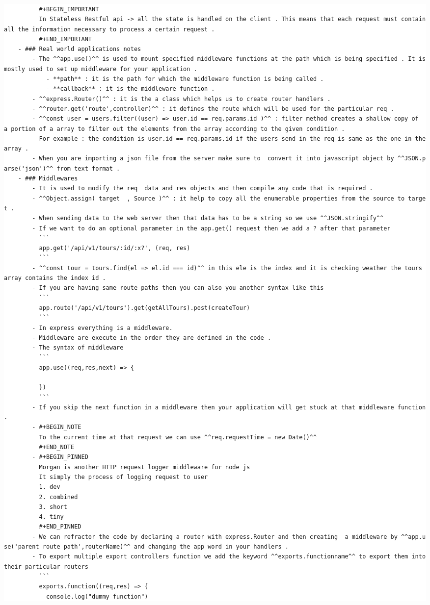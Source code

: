 			  #+BEGIN_IMPORTANT
			  In Stateless Restful api -> all the state is handled on the client . This means that each request must contain all the information necessary to process a certain request . 
			  #+END_IMPORTANT
		- ### Real world applications notes
			- The ^^app.use()^^ is used to mount specified middleware functions at the path which is being specified . It is mostly used to set up middleware for your application .
				- **path** : it is the path for which the middleware function is being called .
				- **callback** : it is the middleware function .
			- ^^express.Router()^^ : it is the a class which helps us to create router handlers .
			- ^^router.get('route',controller)^^ : it defines the route which will be used for the particular req .
			- ^^const user = users.filter((user) => user.id == req.params.id )^^ : filter method creates a shallow copy of  a portion of a array to filter out the elements from the array according to the given condition .
			  For example : the condition is user.id == req.params.id if the users send in the req is same as the one in the array .
			- When you are importing a json file from the server make sure to  convert it into javascript object by ^^JSON.parse('json')^^ from text format .
		- ### Middlewares
			- It is used to modify the req  data and res objects and then compile any code that is required .
			- ^^Object.assign( target  , Source )^^ : it help to copy all the enumerable properties from the source to target .
			- When sending data to the web server then that data has to be a string so we use ^^JSON.stringify^^
			- If we want to do an optional parameter in the app.get() request then we add a ? after that parameter 
			  ```
			  app.get('/api/v1/tours/:id/:x?', (req, res)
			  ```
			- ^^const tour = tours.find(el => el.id === id)^^ in this ele is the index and it is checking weather the tours array contains the index id .
			- If you are having same route paths then you can also you another syntax like this
			  ```
			  app.route('/api/v1/tours').get(getAllTours).post(createTour)
			  ```
			- In express everything is a middleware.
			- Middleware are execute in the order they are defined in the code .
			- The syntax of middleware 
			  ```
			  app.use((req,res,next) => {
			      
			  })
			  ```
			- If you skip the next function in a middleware then your application will get stuck at that middleware function .
			- #+BEGIN_NOTE
			  To the current time at that request we can use ^^req.requestTime = new Date()^^ 
			  #+END_NOTE
			- #+BEGIN_PINNED
			  Morgan is another HTTP request logger middleware for node js 
			  It simply the process of logging request to user 
			  1. dev 
			  2. combined 
			  3. short 
			  4. tiny 
			  #+END_PINNED
			- We can refractor the code by declaring a router with express.Router and then creating  a middleware by ^^app.use('parent route path',routerName)^^ and changing the app word in your handlers .
			- To export multiple export controllers function we add the keyword ^^exports.functionname^^ to export them into their particular routers 
			  ```
			  exports.function((req,res) => {
			  	console.log("dummy function")